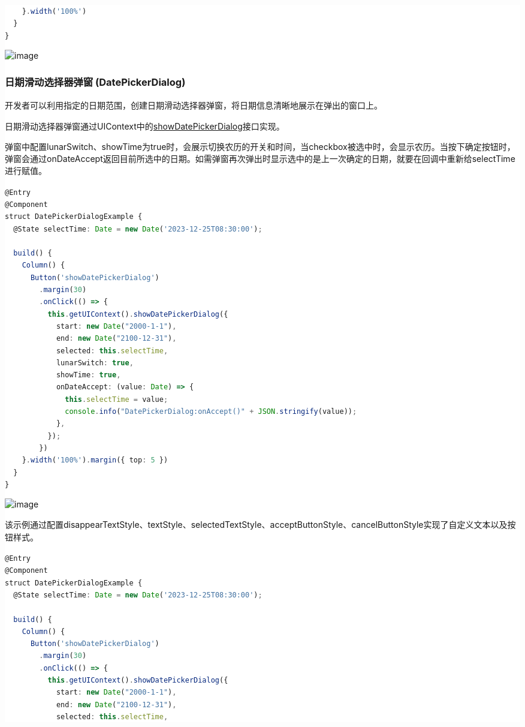 ```ts
    }.width('100%')
  }
}
```

![image](figures/UIContextShowCalendarpickerDialog.gif)

### 日期滑动选择器弹窗 (DatePickerDialog)

开发者可以利用指定的日期范围，创建日期滑动选择器弹窗，将日期信息清晰地展示在弹出的窗口上。

日期滑动选择器弹窗通过UIContext中的[showDatePickerDialog](../reference/apis-arkui/arkts-apis-uicontext-uicontext.md#showdatepickerdialog)接口实现。

弹窗中配置lunarSwitch、showTime为true时，会展示切换农历的开关和时间，当checkbox被选中时，会显示农历。当按下确定按钮时，弹窗会通过onDateAccept返回目前所选中的日期。如需弹窗再次弹出时显示选中的是上一次确定的日期，就要在回调中重新给selectTime进行赋值。

```ts
@Entry
@Component
struct DatePickerDialogExample {
  @State selectTime: Date = new Date('2023-12-25T08:30:00');

  build() {
    Column() {
      Button('showDatePickerDialog')
        .margin(30)
        .onClick(() => {
          this.getUIContext().showDatePickerDialog({
            start: new Date("2000-1-1"),
            end: new Date("2100-12-31"),
            selected: this.selectTime,
            lunarSwitch: true,
            showTime: true,
            onDateAccept: (value: Date) => {
              this.selectTime = value;
              console.info("DatePickerDialog:onAccept()" + JSON.stringify(value));
            },
          });
        })
    }.width('100%').margin({ top: 5 })
  }
}

```

![image](figures/UIContextShowdatepickerDialog.gif)

该示例通过配置disappearTextStyle、textStyle、selectedTextStyle、acceptButtonStyle、cancelButtonStyle实现了自定义文本以及按钮样式。

```ts
@Entry
@Component
struct DatePickerDialogExample {
  @State selectTime: Date = new Date('2023-12-25T08:30:00');

  build() {
    Column() {
      Button('showDatePickerDialog')
        .margin(30)
        .onClick(() => {
          this.getUIContext().showDatePickerDialog({
            start: new Date("2000-1-1"),
            end: new Date("2100-12-31"),
            selected: this.selectTime,
```